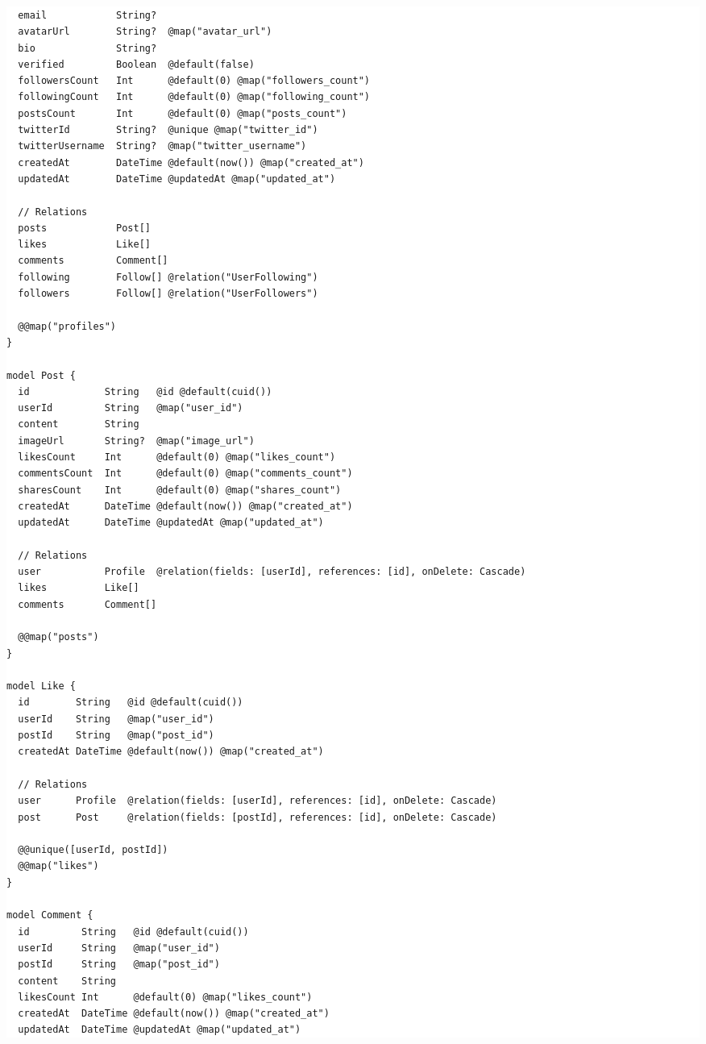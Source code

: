 ```prisma
  email            String?
  avatarUrl        String?  @map("avatar_url")
  bio              String?
  verified         Boolean  @default(false)
  followersCount   Int      @default(0) @map("followers_count")
  followingCount   Int      @default(0) @map("following_count")
  postsCount       Int      @default(0) @map("posts_count")
  twitterId        String?  @unique @map("twitter_id")
  twitterUsername  String?  @map("twitter_username")
  createdAt        DateTime @default(now()) @map("created_at")
  updatedAt        DateTime @updatedAt @map("updated_at")

  // Relations
  posts            Post[]
  likes            Like[]
  comments         Comment[]
  following        Follow[] @relation("UserFollowing")
  followers        Follow[] @relation("UserFollowers")

  @@map("profiles")
}

model Post {
  id             String   @id @default(cuid())
  userId         String   @map("user_id")
  content        String
  imageUrl       String?  @map("image_url")
  likesCount     Int      @default(0) @map("likes_count")
  commentsCount  Int      @default(0) @map("comments_count")
  sharesCount    Int      @default(0) @map("shares_count")
  createdAt      DateTime @default(now()) @map("created_at")
  updatedAt      DateTime @updatedAt @map("updated_at")

  // Relations
  user           Profile  @relation(fields: [userId], references: [id], onDelete: Cascade)
  likes          Like[]
  comments       Comment[]

  @@map("posts")
}

model Like {
  id        String   @id @default(cuid())
  userId    String   @map("user_id")
  postId    String   @map("post_id")
  createdAt DateTime @default(now()) @map("created_at")

  // Relations
  user      Profile  @relation(fields: [userId], references: [id], onDelete: Cascade)
  post      Post     @relation(fields: [postId], references: [id], onDelete: Cascade)

  @@unique([userId, postId])
  @@map("likes")
}

model Comment {
  id         String   @id @default(cuid())
  userId     String   @map("user_id")
  postId     String   @map("post_id")
  content    String
  likesCount Int      @default(0) @map("likes_count")
  createdAt  DateTime @default(now()) @map("created_at")
  updatedAt  DateTime @updatedAt @map("updated_at")
```